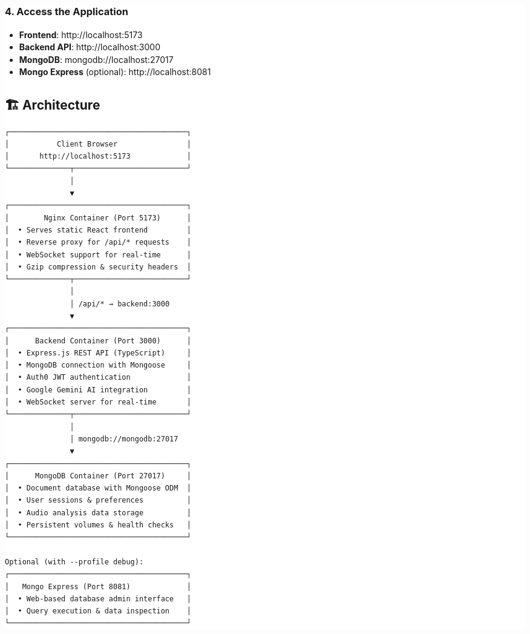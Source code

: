 ### 4. Access the Application

- **Frontend**: http://localhost:5173
- **Backend API**: http://localhost:3000
- **MongoDB**: mongodb://localhost:27017
- **Mongo Express** (optional): http://localhost:8081

## 🏗️ Architecture

```
┌─────────────────────────────────────────┐
│           Client Browser                │
│       http://localhost:5173             │
└──────────────┬──────────────────────────┘
               │
               ▼
┌─────────────────────────────────────────┐
│        Nginx Container (Port 5173)      │
│  • Serves static React frontend         │
│  • Reverse proxy for /api/* requests    │
│  • WebSocket support for real-time      │
│  • Gzip compression & security headers  │
└──────────────┬──────────────────────────┘
               │
               │ /api/* → backend:3000
               ▼
┌─────────────────────────────────────────┐
│      Backend Container (Port 3000)      │
│  • Express.js REST API (TypeScript)     │
│  • MongoDB connection with Mongoose     │
│  • Auth0 JWT authentication             │
│  • Google Gemini AI integration         │
│  • WebSocket server for real-time       │
└──────────────┬──────────────────────────┘
               │
               │ mongodb://mongodb:27017
               ▼
┌─────────────────────────────────────────┐
│      MongoDB Container (Port 27017)     │
│  • Document database with Mongoose ODM  │
│  • User sessions & preferences          │
│  • Audio analysis data storage          │
│  • Persistent volumes & health checks   │
└─────────────────────────────────────────┘

Optional (with --profile debug):
┌─────────────────────────────────────────┐
│   Mongo Express (Port 8081)             │
│  • Web-based database admin interface   │
│  • Query execution & data inspection    │
└─────────────────────────────────────────┘
```
